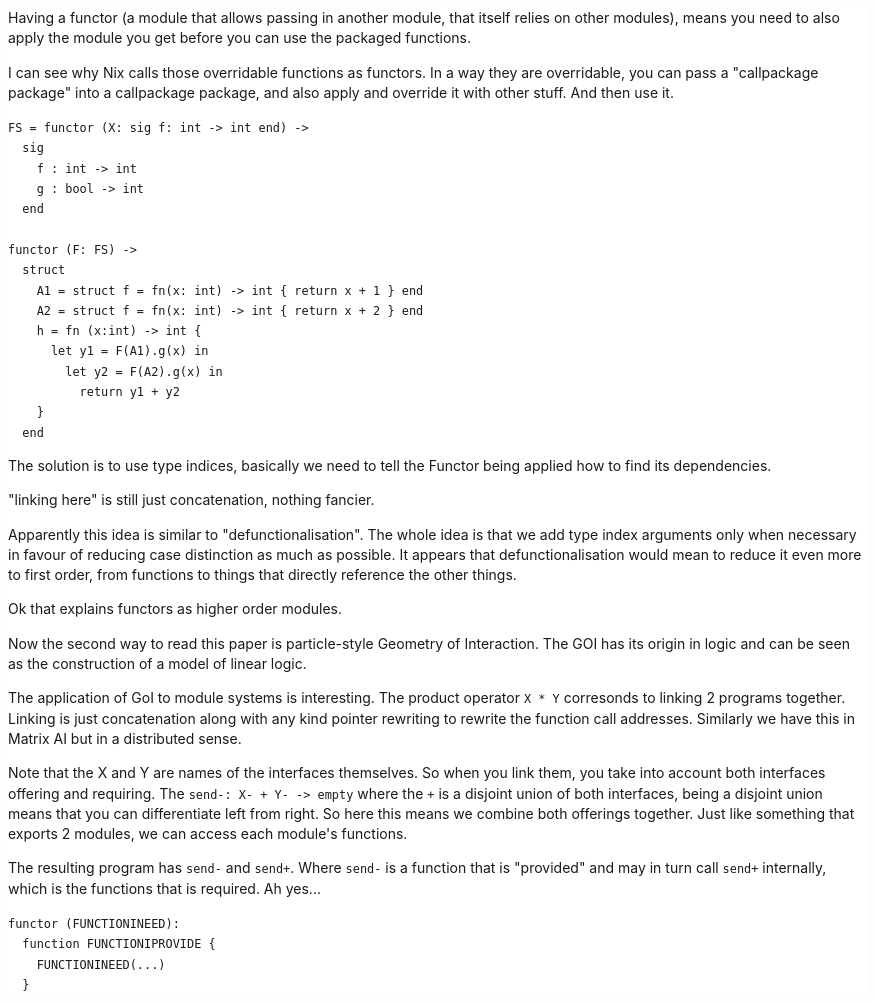 Having a functor (a module that allows passing in another module, that itself relies on other modules), means you need to also apply the module you get before you can use the packaged functions.

I can see why Nix calls those overridable functions as functors. In a way they are overridable, you can pass a "callpackage package" into a callpackage package, and also apply and override it with other stuff. And then use it.


```
FS = functor (X: sig f: int -> int end) ->
  sig
    f : int -> int
    g : bool -> int
  end

functor (F: FS) ->
  struct
    A1 = struct f = fn(x: int) -> int { return x + 1 } end
    A2 = struct f = fn(x: int) -> int { return x + 2 } end
    h = fn (x:int) -> int {
      let y1 = F(A1).g(x) in 
        let y2 = F(A2).g(x) in
          return y1 + y2
    }
  end
```

The solution is to use type indices, basically we need to tell the Functor being applied how to find its dependencies.

"linking here" is still just concatenation, nothing fancier.

Apparently this idea is similar to "defunctionalisation". The whole idea is that we add type index arguments only when necessary in favour of reducing case distinction as much as possible. It appears that defunctionalisation would mean to reduce it even more to first order, from functions to things that directly reference the other things.

Ok that explains functors as higher order modules.

Now the second way to read this paper is particle-style Geometry of Interaction. The GOI has its origin in logic and can be seen as the construction of a model of linear logic.

The application of GoI to module systems is interesting. The product operator `X * Y` corresonds to linking 2 programs together. Linking is just concatenation along with any kind pointer rewriting to rewrite the function call addresses. Similarly we have this in Matrix AI but in a distributed sense.

Note that the X and Y are names of the interfaces themselves. So when you link them, you take into account both interfaces offering and requiring. The `send-: X- + Y- -> empty` where the `+` is a disjoint union of both interfaces, being a disjoint union means that you can differentiate left from right. So here this means we combine both offerings together. Just like something that exports 2 modules, we can access each module's functions.

The resulting program has `send-` and `send+`. Where `send-` is a function that is "provided" and may in turn call `send+` internally, which is the functions that is required. Ah yes...

```
functor (FUNCTIONINEED):
  function FUNCTIONIPROVIDE {
    FUNCTIONINEED(...)
  }
```
